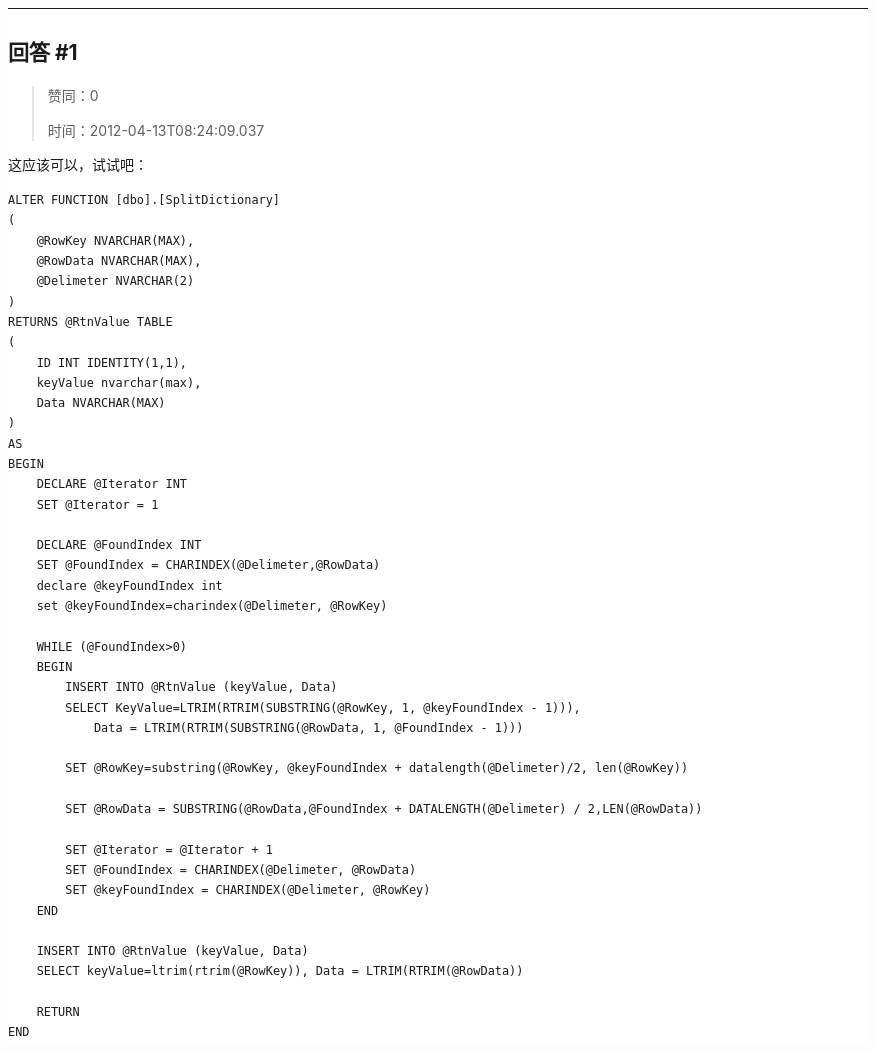 * * *

## 回答 #1

> 赞同：0
> 
> 时间：2012-04-13T08:24:09.037

这应该可以，试试吧：

```
ALTER FUNCTION [dbo].[SplitDictionary]
(    
    @RowKey NVARCHAR(MAX),
    @RowData NVARCHAR(MAX),
    @Delimeter NVARCHAR(2)
)
RETURNS @RtnValue TABLE 
(
    ID INT IDENTITY(1,1),
    keyValue nvarchar(max), 
    Data NVARCHAR(MAX)
) 
AS
BEGIN 
    DECLARE @Iterator INT
    SET @Iterator = 1

    DECLARE @FoundIndex INT
    SET @FoundIndex = CHARINDEX(@Delimeter,@RowData)
    declare @keyFoundIndex int
    set @keyFoundIndex=charindex(@Delimeter, @RowKey)

    WHILE (@FoundIndex>0)
    BEGIN
        INSERT INTO @RtnValue (keyValue, Data)
        SELECT KeyValue=LTRIM(RTRIM(SUBSTRING(@RowKey, 1, @keyFoundIndex - 1))),
            Data = LTRIM(RTRIM(SUBSTRING(@RowData, 1, @FoundIndex - 1)))

        SET @RowKey=substring(@RowKey, @keyFoundIndex + datalength(@Delimeter)/2, len(@RowKey))

        SET @RowData = SUBSTRING(@RowData,@FoundIndex + DATALENGTH(@Delimeter) / 2,LEN(@RowData))

        SET @Iterator = @Iterator + 1
        SET @FoundIndex = CHARINDEX(@Delimeter, @RowData)
        SET @keyFoundIndex = CHARINDEX(@Delimeter, @RowKey)
    END

    INSERT INTO @RtnValue (keyValue, Data)
    SELECT keyValue=ltrim(rtrim(@RowKey)), Data = LTRIM(RTRIM(@RowData))

    RETURN
END 
```
